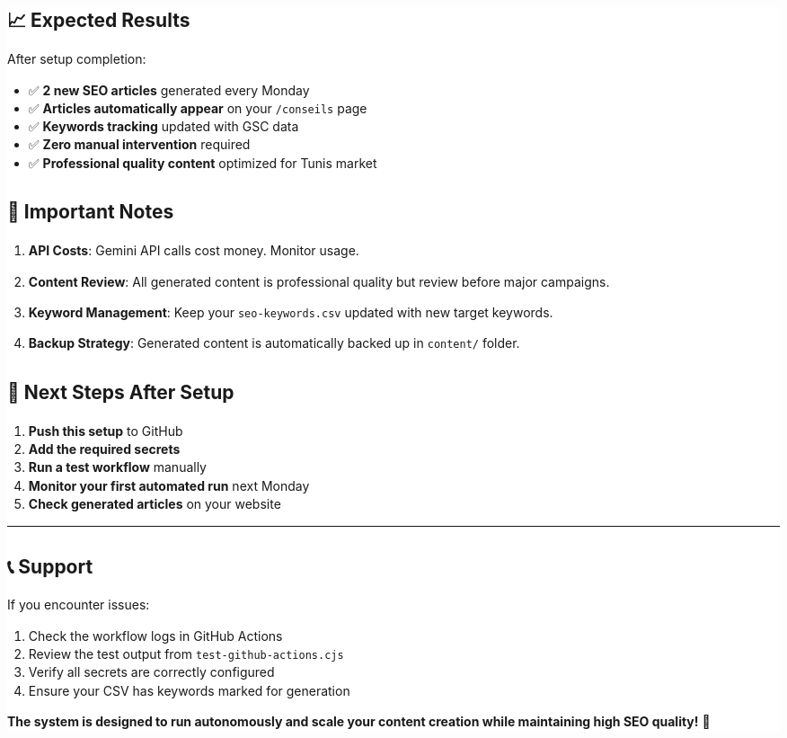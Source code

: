 ## 📈 Expected Results

After setup completion:

- ✅ **2 new SEO articles** generated every Monday
- ✅ **Articles automatically appear** on your `/conseils` page  
- ✅ **Keywords tracking** updated with GSC data
- ✅ **Zero manual intervention** required
- ✅ **Professional quality content** optimized for Tunis market

## 🚨 Important Notes

1. **API Costs**: Gemini API calls cost money. Monitor usage.

2. **Content Review**: All generated content is professional quality but review before major campaigns.

3. **Keyword Management**: Keep your `seo-keywords.csv` updated with new target keywords.

4. **Backup Strategy**: Generated content is automatically backed up in `content/` folder.

## 🎯 Next Steps After Setup

1. **Push this setup** to GitHub
2. **Add the required secrets**
3. **Run a test workflow** manually
4. **Monitor your first automated run** next Monday
5. **Check generated articles** on your website

---

## 📞 Support

If you encounter issues:
1. Check the workflow logs in GitHub Actions
2. Review the test output from `test-github-actions.cjs`
3. Verify all secrets are correctly configured
4. Ensure your CSV has keywords marked for generation

**The system is designed to run autonomously and scale your content creation while maintaining high SEO quality!** 🚀
